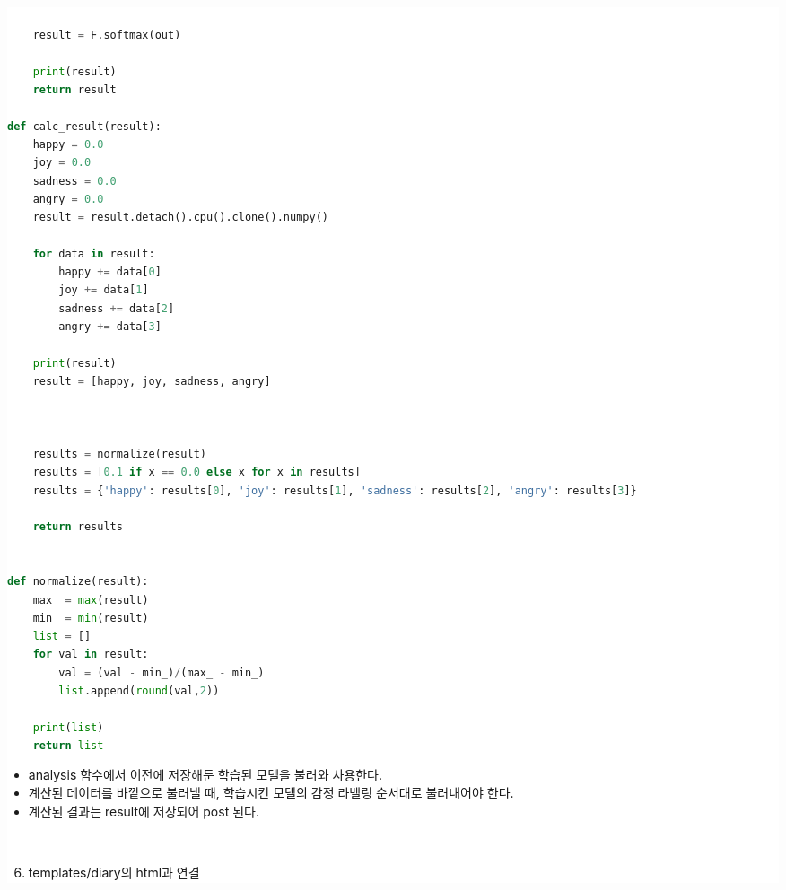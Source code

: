    ```python

       result = F.softmax(out)

       print(result)
       return result

   def calc_result(result):
       happy = 0.0
       joy = 0.0
       sadness = 0.0
       angry = 0.0
       result = result.detach().cpu().clone().numpy()

       for data in result:
           happy += data[0]
           joy += data[1]
           sadness += data[2]
           angry += data[3]

       print(result)
       result = [happy, joy, sadness, angry]



       results = normalize(result)
       results = [0.1 if x == 0.0 else x for x in results]
       results = {'happy': results[0], 'joy': results[1], 'sadness': results[2], 'angry': results[3]}

       return results


   def normalize(result):
       max_ = max(result)
       min_ = min(result)
       list = []
       for val in result:
           val = (val - min_)/(max_ - min_)
           list.append(round(val,2))

       print(list)
       return list
   ```

   - analysis 함수에서 이전에 저장해둔 학습된 모델을 불러와 사용한다.
   - 계산된 데이터를 바깥으로 불러낼 때, 학습시킨 모델의 감정 라벨링 순서대로 불러내어야 한다.
   - 계산된 결과는 result에 저장되어 post 된다.

</br>

6. templates/diary의 html과 연결
